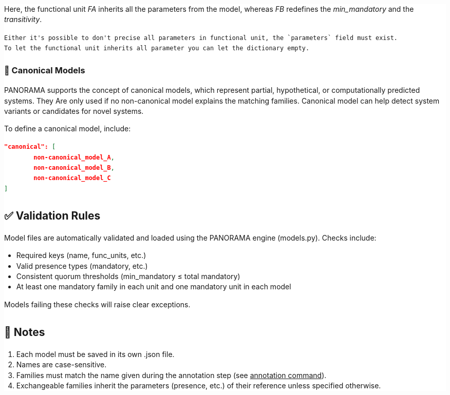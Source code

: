 Here, the functional unit _FA_ inherits all the parameters from the model, whereas _FB_ redefines the _min_mandatory_
and the _transitivity_.

```{attention}
Either it's possible to don't precise all parameters in functional unit, the `parameters` field must exist.
To let the functional unit inherits all parameter you can let the dictionary empty.
```

### 🧪 Canonical Models

PANORAMA supports the concept of canonical models, which represent partial, hypothetical,
or computationally predicted systems.
They Are only used if no non-canonical model explains the matching families.
Canonical model can help detect system variants or candidates for novel systems.

To define a canonical model, include:

```json
"canonical": [
        non-canonical_model_A,
        non-canonical_model_B,
        non-canonical_model_C
]
```

## ✅ Validation Rules

Model files are automatically validated and loaded using the PANORAMA engine (models.py). Checks include:

- Required keys (name, func_units, etc.)
- Valid presence types (mandatory, etc.)
- Consistent quorum thresholds (min_mandatory ≤ total mandatory)
- At least one mandatory family in each unit and one mandatory unit in each model

Models failing these checks will raise clear exceptions.

## 📝 Notes

1. Each model must be saved in its own .json file.
2. Names are case-sensitive. 
3. Families must match the name given during the annotation step (see [annotation command](../user/Systems/annotation.md#gene-family-annotation)). 
4. Exchangeable families inherit the parameters (presence, etc.) of their reference unless specified otherwise.
